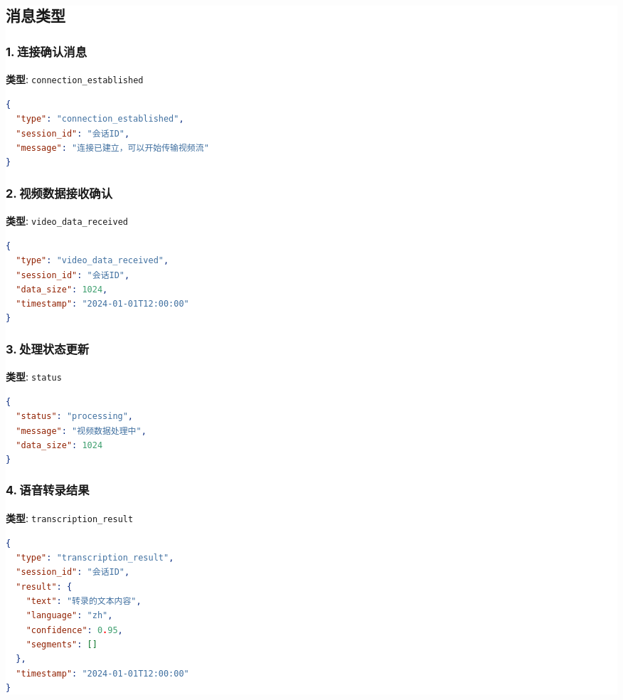 ## 消息类型

### 1. 连接确认消息

**类型**: `connection_established`

```json
{
  "type": "connection_established",
  "session_id": "会话ID",
  "message": "连接已建立，可以开始传输视频流"
}
```

### 2. 视频数据接收确认

**类型**: `video_data_received`

```json
{
  "type": "video_data_received",
  "session_id": "会话ID",
  "data_size": 1024,
  "timestamp": "2024-01-01T12:00:00"
}
```

### 3. 处理状态更新

**类型**: `status`

```json
{
  "status": "processing",
  "message": "视频数据处理中",
  "data_size": 1024
}
```

### 4. 语音转录结果

**类型**: `transcription_result`

```json
{
  "type": "transcription_result",
  "session_id": "会话ID",
  "result": {
    "text": "转录的文本内容",
    "language": "zh",
    "confidence": 0.95,
    "segments": []
  },
  "timestamp": "2024-01-01T12:00:00"
}
```
